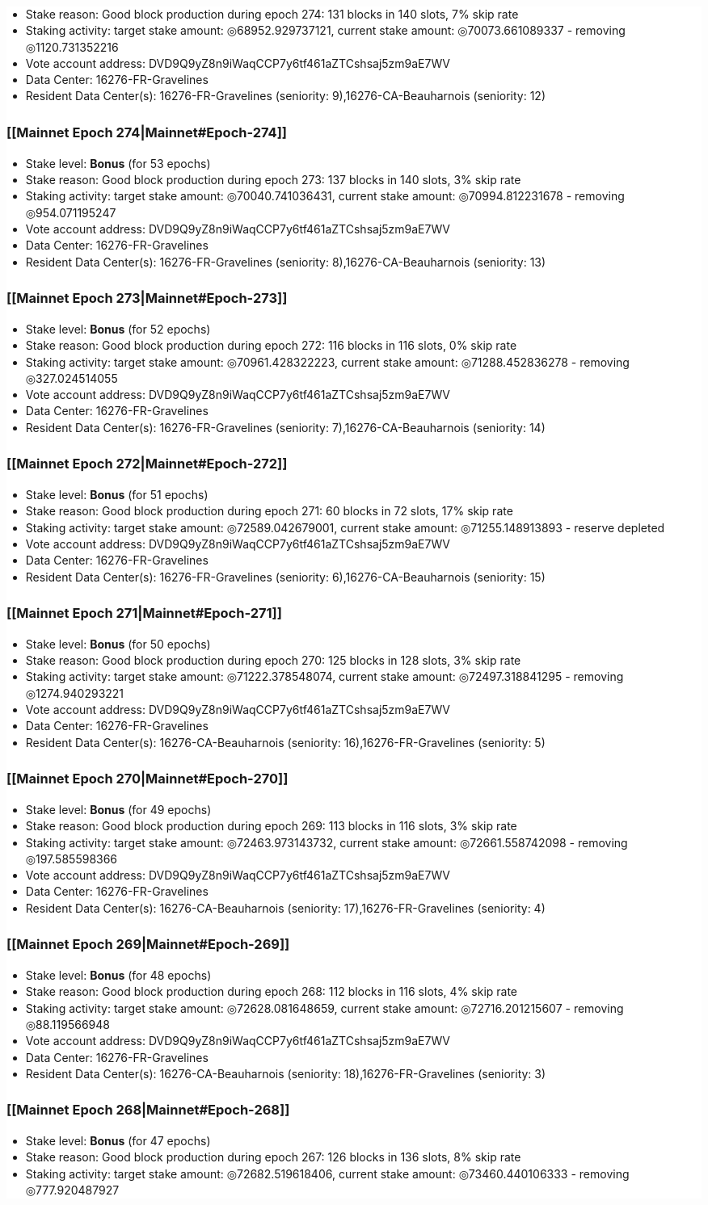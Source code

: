* Stake reason: Good block production during epoch 274: 131 blocks in 140 slots, 7% skip rate
* Staking activity: target stake amount: ◎68952.929737121, current stake amount: ◎70073.661089337 - removing ◎1120.731352216
* Vote account address: DVD9Q9yZ8n9iWaqCCP7y6tf461aZTCshsaj5zm9aE7WV
* Data Center: 16276-FR-Gravelines
* Resident Data Center(s): 16276-FR-Gravelines (seniority: 9),16276-CA-Beauharnois (seniority: 12)
### [[Mainnet Epoch 274|Mainnet#Epoch-274]]
* Stake level: **Bonus** (for 53 epochs)
* Stake reason: Good block production during epoch 273: 137 blocks in 140 slots, 3% skip rate
* Staking activity: target stake amount: ◎70040.741036431, current stake amount: ◎70994.812231678 - removing ◎954.071195247
* Vote account address: DVD9Q9yZ8n9iWaqCCP7y6tf461aZTCshsaj5zm9aE7WV
* Data Center: 16276-FR-Gravelines
* Resident Data Center(s): 16276-FR-Gravelines (seniority: 8),16276-CA-Beauharnois (seniority: 13)
### [[Mainnet Epoch 273|Mainnet#Epoch-273]]
* Stake level: **Bonus** (for 52 epochs)
* Stake reason: Good block production during epoch 272: 116 blocks in 116 slots, 0% skip rate
* Staking activity: target stake amount: ◎70961.428322223, current stake amount: ◎71288.452836278 - removing ◎327.024514055
* Vote account address: DVD9Q9yZ8n9iWaqCCP7y6tf461aZTCshsaj5zm9aE7WV
* Data Center: 16276-FR-Gravelines
* Resident Data Center(s): 16276-FR-Gravelines (seniority: 7),16276-CA-Beauharnois (seniority: 14)
### [[Mainnet Epoch 272|Mainnet#Epoch-272]]
* Stake level: **Bonus** (for 51 epochs)
* Stake reason: Good block production during epoch 271: 60 blocks in 72 slots, 17% skip rate
* Staking activity: target stake amount: ◎72589.042679001, current stake amount: ◎71255.148913893 - reserve depleted
* Vote account address: DVD9Q9yZ8n9iWaqCCP7y6tf461aZTCshsaj5zm9aE7WV
* Data Center: 16276-FR-Gravelines
* Resident Data Center(s): 16276-FR-Gravelines (seniority: 6),16276-CA-Beauharnois (seniority: 15)
### [[Mainnet Epoch 271|Mainnet#Epoch-271]]
* Stake level: **Bonus** (for 50 epochs)
* Stake reason: Good block production during epoch 270: 125 blocks in 128 slots, 3% skip rate
* Staking activity: target stake amount: ◎71222.378548074, current stake amount: ◎72497.318841295 - removing ◎1274.940293221
* Vote account address: DVD9Q9yZ8n9iWaqCCP7y6tf461aZTCshsaj5zm9aE7WV
* Data Center: 16276-FR-Gravelines
* Resident Data Center(s): 16276-CA-Beauharnois (seniority: 16),16276-FR-Gravelines (seniority: 5)
### [[Mainnet Epoch 270|Mainnet#Epoch-270]]
* Stake level: **Bonus** (for 49 epochs)
* Stake reason: Good block production during epoch 269: 113 blocks in 116 slots, 3% skip rate
* Staking activity: target stake amount: ◎72463.973143732, current stake amount: ◎72661.558742098 - removing ◎197.585598366
* Vote account address: DVD9Q9yZ8n9iWaqCCP7y6tf461aZTCshsaj5zm9aE7WV
* Data Center: 16276-FR-Gravelines
* Resident Data Center(s): 16276-CA-Beauharnois (seniority: 17),16276-FR-Gravelines (seniority: 4)
### [[Mainnet Epoch 269|Mainnet#Epoch-269]]
* Stake level: **Bonus** (for 48 epochs)
* Stake reason: Good block production during epoch 268: 112 blocks in 116 slots, 4% skip rate
* Staking activity: target stake amount: ◎72628.081648659, current stake amount: ◎72716.201215607 - removing ◎88.119566948
* Vote account address: DVD9Q9yZ8n9iWaqCCP7y6tf461aZTCshsaj5zm9aE7WV
* Data Center: 16276-FR-Gravelines
* Resident Data Center(s): 16276-CA-Beauharnois (seniority: 18),16276-FR-Gravelines (seniority: 3)
### [[Mainnet Epoch 268|Mainnet#Epoch-268]]
* Stake level: **Bonus** (for 47 epochs)
* Stake reason: Good block production during epoch 267: 126 blocks in 136 slots, 8% skip rate
* Staking activity: target stake amount: ◎72682.519618406, current stake amount: ◎73460.440106333 - removing ◎777.920487927